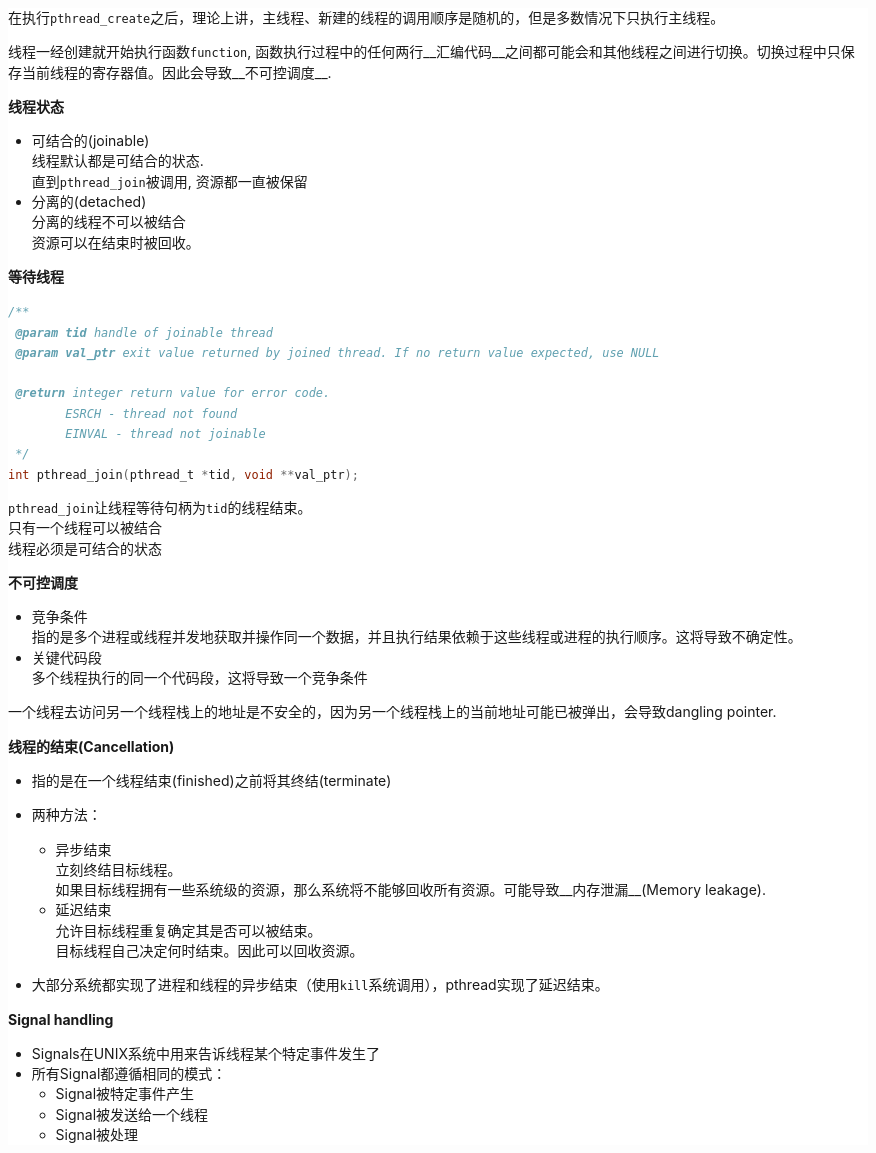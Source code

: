 在执行`pthread_create`之后，理论上讲，主线程、新建的线程的调用顺序是随机的，但是多数情况下只执行主线程。

线程一经创建就开始执行函数`function`, 函数执行过程中的任何两行__汇编代码__之间都可能会和其他线程之间进行切换。切换过程中只保存当前线程的寄存器值。因此会导致__不可控调度__.

__线程状态__

* 可结合的(joinable)<br/>
  线程默认都是可结合的状态.<br/>
  直到`pthread_join`被调用, 资源都一直被保留
* 分离的(detached)<br/>
  分离的线程不可以被结合<br/>
  资源可以在结束时被回收。

__等待线程__

```C
/**
 @param tid handle of joinable thread
 @param val_ptr exit value returned by joined thread. If no return value expected, use NULL
 
 @return integer return value for error code.
 		ESRCH - thread not found
 		EINVAL - thread not joinable
 */
int pthread_join(pthread_t *tid, void **val_ptr);
```

`pthread_join`让线程等待句柄为`tid`的线程结束。<br/>
只有一个线程可以被结合<br/>
线程必须是可结合的状态

__不可控调度__

* 竞争条件<br />指的是多个进程或线程并发地获取并操作同一个数据，并且执行结果依赖于这些线程或进程的执行顺序。这将导致不确定性。
* 关键代码段<br />
  多个线程执行的同一个代码段，这将导致一个竞争条件

一个线程去访问另一个线程栈上的地址是不安全的，因为另一个线程栈上的当前地址可能已被弹出，会导致dangling pointer.

__线程的结束(Cancellation)__

* 指的是在一个线程结束(finished)之前将其终结(terminate)

* 两种方法：

  * 异步结束<br/>
    立刻终结目标线程。<br/>
    如果目标线程拥有一些系统级的资源，那么系统将不能够回收所有资源。可能导致__内存泄漏__(Memory leakage).
  * 延迟结束<br/>
    允许目标线程重复确定其是否可以被结束。<br/>目标线程自己决定何时结束。因此可以回收资源。

* 大部分系统都实现了进程和线程的异步结束（使用`kill`系统调用），pthread实现了延迟结束。

__Signal handling__

* Signals在UNIX系统中用来告诉线程某个特定事件发生了
* 所有Signal都遵循相同的模式：
  * Signal被特定事件产生
  * Signal被发送给一个线程
  * Signal被处理
